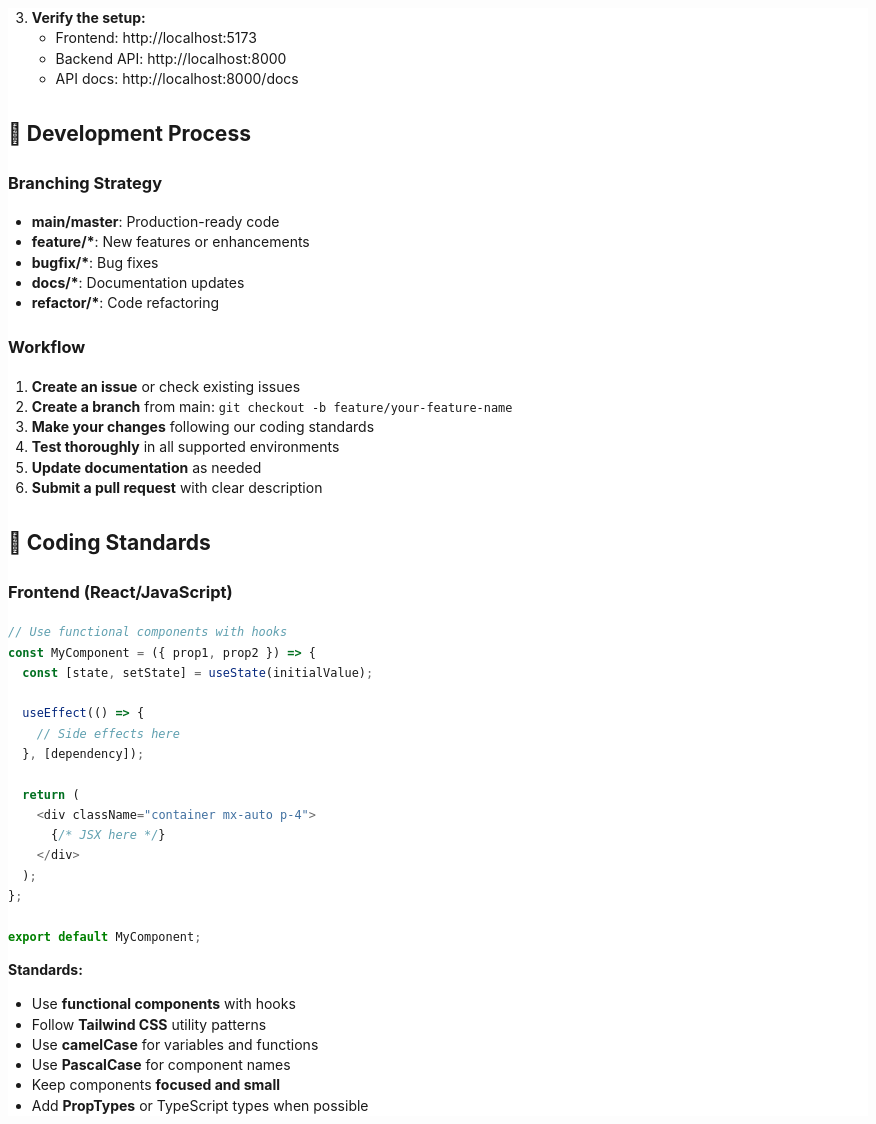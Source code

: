 3. **Verify the setup:**
   - Frontend: http://localhost:5173
   - Backend API: http://localhost:8000
   - API docs: http://localhost:8000/docs

## 🔄 Development Process

### Branching Strategy

- **main/master**: Production-ready code
- **feature/\***: New features or enhancements
- **bugfix/\***: Bug fixes
- **docs/\***: Documentation updates
- **refactor/\***: Code refactoring

### Workflow

1. **Create an issue** or check existing issues
2. **Create a branch** from main: `git checkout -b feature/your-feature-name`
3. **Make your changes** following our coding standards
4. **Test thoroughly** in all supported environments
5. **Update documentation** as needed
6. **Submit a pull request** with clear description

## 📝 Coding Standards

### Frontend (React/JavaScript)

```javascript
// Use functional components with hooks
const MyComponent = ({ prop1, prop2 }) => {
  const [state, setState] = useState(initialValue);
  
  useEffect(() => {
    // Side effects here
  }, [dependency]);

  return (
    <div className="container mx-auto p-4">
      {/* JSX here */}
    </div>
  );
};

export default MyComponent;
```

**Standards:**
- Use **functional components** with hooks
- Follow **Tailwind CSS** utility patterns
- Use **camelCase** for variables and functions
- Use **PascalCase** for component names
- Keep components **focused and small**
- Add **PropTypes** or TypeScript types when possible
